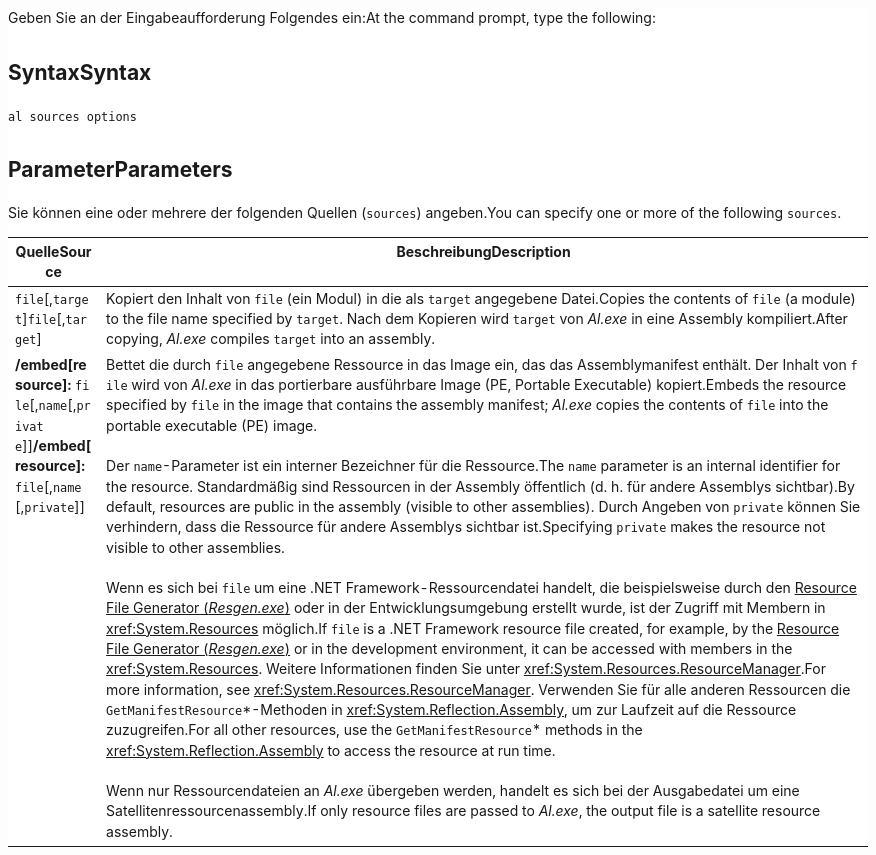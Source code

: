 <span data-ttu-id="d87f5-110">Geben Sie an der Eingabeaufforderung Folgendes ein:</span><span class="sxs-lookup"><span data-stu-id="d87f5-110">At the command prompt, type the following:</span></span>

## <a name="syntax"></a><span data-ttu-id="d87f5-111">Syntax</span><span class="sxs-lookup"><span data-stu-id="d87f5-111">Syntax</span></span>

```console
al sources options
```

## <a name="parameters"></a><span data-ttu-id="d87f5-112">Parameter</span><span class="sxs-lookup"><span data-stu-id="d87f5-112">Parameters</span></span>

<span data-ttu-id="d87f5-113">Sie können eine oder mehrere der folgenden Quellen (`sources`) angeben.</span><span class="sxs-lookup"><span data-stu-id="d87f5-113">You can specify one or more of the following `sources`.</span></span>

| <span data-ttu-id="d87f5-114">Quelle</span><span class="sxs-lookup"><span data-stu-id="d87f5-114">Source</span></span> | <span data-ttu-id="d87f5-115">Beschreibung</span><span class="sxs-lookup"><span data-stu-id="d87f5-115">Description</span></span> |
| ------ | ----------- |
|<span data-ttu-id="d87f5-116">`file`[,`target`]</span><span class="sxs-lookup"><span data-stu-id="d87f5-116">`file`[,`target`]</span></span>|<span data-ttu-id="d87f5-117">Kopiert den Inhalt von `file` (ein Modul) in die als `target` angegebene Datei.</span><span class="sxs-lookup"><span data-stu-id="d87f5-117">Copies the contents of `file` (a module) to the file name specified by `target`.</span></span> <span data-ttu-id="d87f5-118">Nach dem Kopieren wird `target` von *Al.exe* in eine Assembly kompiliert.</span><span class="sxs-lookup"><span data-stu-id="d87f5-118">After copying, *Al.exe* compiles `target` into an assembly.</span></span>|
|<span data-ttu-id="d87f5-119">**/embed[resource]:** `file`[,`name`[,`private`]]</span><span class="sxs-lookup"><span data-stu-id="d87f5-119">**/embed[resource]:** `file`[,`name`[,`private`]]</span></span>|<span data-ttu-id="d87f5-120">Bettet die durch `file` angegebene Ressource in das Image ein, das das Assemblymanifest enthält. Der Inhalt von `file` wird von *Al.exe* in das portierbare ausführbare Image (PE, Portable Executable) kopiert.</span><span class="sxs-lookup"><span data-stu-id="d87f5-120">Embeds the resource specified by `file` in the image that contains the assembly manifest; *Al.exe* copies the contents of `file` into the portable executable (PE) image.</span></span><br /><br /> <span data-ttu-id="d87f5-121">Der `name`-Parameter ist ein interner Bezeichner für die Ressource.</span><span class="sxs-lookup"><span data-stu-id="d87f5-121">The `name` parameter is an internal identifier for the resource.</span></span> <span data-ttu-id="d87f5-122">Standardmäßig sind Ressourcen in der Assembly öffentlich (d. h. für andere Assemblys sichtbar).</span><span class="sxs-lookup"><span data-stu-id="d87f5-122">By default, resources are public in the assembly (visible to other assemblies).</span></span> <span data-ttu-id="d87f5-123">Durch Angeben von `private` können Sie verhindern, dass die Ressource für andere Assemblys sichtbar ist.</span><span class="sxs-lookup"><span data-stu-id="d87f5-123">Specifying `private` makes the resource not visible to other assemblies.</span></span><br /><br /> <span data-ttu-id="d87f5-124">Wenn es sich bei `file` um eine .NET Framework-Ressourcendatei handelt, die beispielsweise durch den [Resource File Generator (*Resgen.exe*)](../../../docs/framework/tools/resgen-exe-resource-file-generator.md) oder in der Entwicklungsumgebung erstellt wurde, ist der Zugriff mit Membern in <xref:System.Resources> möglich.</span><span class="sxs-lookup"><span data-stu-id="d87f5-124">If `file` is a .NET Framework resource file created, for example, by the [Resource File Generator (*Resgen.exe*)](../../../docs/framework/tools/resgen-exe-resource-file-generator.md) or in the development environment, it can be accessed with members in the <xref:System.Resources>.</span></span> <span data-ttu-id="d87f5-125">Weitere Informationen finden Sie unter <xref:System.Resources.ResourceManager>.</span><span class="sxs-lookup"><span data-stu-id="d87f5-125">For more information, see <xref:System.Resources.ResourceManager>.</span></span> <span data-ttu-id="d87f5-126">Verwenden Sie für alle anderen Ressourcen die `GetManifestResource`\*-Methoden in <xref:System.Reflection.Assembly>, um zur Laufzeit auf die Ressource zuzugreifen.</span><span class="sxs-lookup"><span data-stu-id="d87f5-126">For all other resources, use the `GetManifestResource`\* methods in the <xref:System.Reflection.Assembly> to access the resource at run time.</span></span><br /><br /> <span data-ttu-id="d87f5-127">Wenn nur Ressourcendateien an *Al.exe* übergeben werden, handelt es sich bei der Ausgabedatei um eine Satellitenressourcenassembly.</span><span class="sxs-lookup"><span data-stu-id="d87f5-127">If only resource files are passed to *Al.exe*, the output file is a satellite resource assembly.</span></span>|
